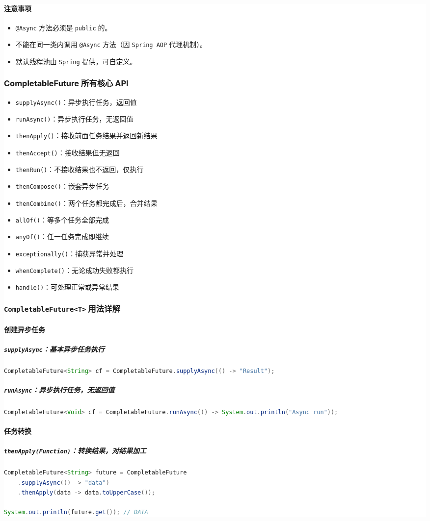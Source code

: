#### 注意事项

* `@Async` 方法必须是 `public` 的。

* 不能在同一类内调用 `@Async` 方法（因 `Spring AOP` 代理机制）。

* 默认线程池由 `Spring` 提供，可自定义。


### CompletableFuture 所有核心 API 

* `supplyAsync()`：异步执行任务，返回值

* `runAsync()`：异步执行任务，无返回值

* `thenApply()`：接收前面任务结果并返回新结果

* `thenAccept()`：接收结果但无返回

* `thenRun()`：不接收结果也不返回，仅执行

* `thenCompose()`：嵌套异步任务

* `thenCombine()`：两个任务都完成后，合并结果

* `allOf()`：等多个任务全部完成

* `anyOf()`：任一任务完成即继续

* `exceptionally()`：捕获异常并处理

* `whenComplete()`：无论成功失败都执行

* `handle()`：可处理正常或异常结果

### `CompletableFuture<T>` 用法详解

#### 创建异步任务

##### `supplyAsync`：基本异步任务执行

```java
CompletableFuture<String> cf = CompletableFuture.supplyAsync(() -> "Result");

```

##### `runAsync`：异步执行任务，无返回值

```java
CompletableFuture<Void> cf = CompletableFuture.runAsync(() -> System.out.println("Async run"));
```

#### 任务转换

##### `thenApply(Function)`：转换结果，对结果加工

```java
CompletableFuture<String> future = CompletableFuture
    .supplyAsync(() -> "data")
    .thenApply(data -> data.toUpperCase());

System.out.println(future.get()); // DATA
```
